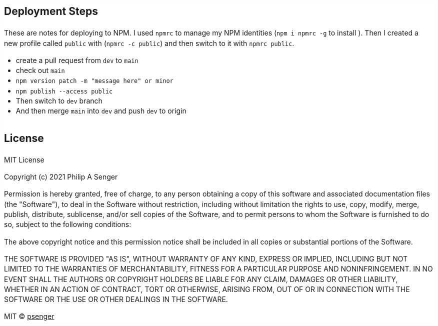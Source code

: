 

## Deployment Steps

These are notes for deploying to NPM. I used `npmrc` to manage my NPM identities
(`npm i npmrc -g` to install ). Then I created a new profile called `public` with
(`npmrc -c public`) and then switch to it with `npmrc public`.

* create a pull request from `dev` to `main`
* check out `main`
* `npm version patch -m "message here" or minor`
* `npm publish --access public`
* Then switch to `dev` branch
* And then merge `main` into `dev` and push `dev` to origin

## License


MIT License

Copyright (c) 2021 Philip A Senger

Permission is hereby granted, free of charge, to any person obtaining a copy
of this software and associated documentation files (the "Software"), to deal
in the Software without restriction, including without limitation the rights
to use, copy, modify, merge, publish, distribute, sublicense, and/or sell
copies of the Software, and to permit persons to whom the Software is
furnished to do so, subject to the following conditions:

The above copyright notice and this permission notice shall be included in all
copies or substantial portions of the Software.

THE SOFTWARE IS PROVIDED "AS IS", WITHOUT WARRANTY OF ANY KIND, EXPRESS OR
IMPLIED, INCLUDING BUT NOT LIMITED TO THE WARRANTIES OF MERCHANTABILITY,
FITNESS FOR A PARTICULAR PURPOSE AND NONINFRINGEMENT. IN NO EVENT SHALL THE
AUTHORS OR COPYRIGHT HOLDERS BE LIABLE FOR ANY CLAIM, DAMAGES OR OTHER
LIABILITY, WHETHER IN AN ACTION OF CONTRACT, TORT OR OTHERWISE, ARISING FROM,
OUT OF OR IN CONNECTION WITH THE SOFTWARE OR THE USE OR OTHER DEALINGS IN THE
SOFTWARE.



MIT © [psenger](https://github.com/psenger)
